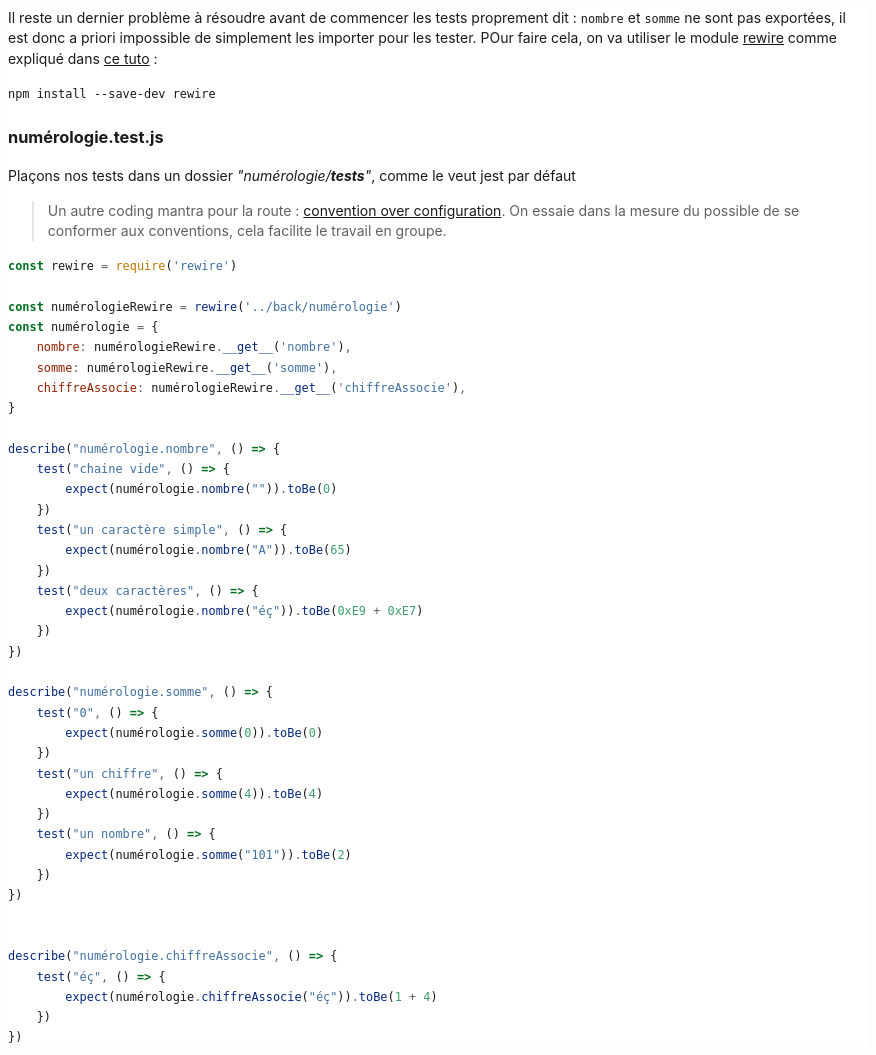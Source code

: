 Il reste un dernier problème à résoudre avant de commencer les tests proprement dit : `nombre` et `somme` ne sont pas exportées, il est donc a priori impossible de simplement les importer pour les tester. POur faire cela, on va utiliser le module [rewire](https://github.com/jhnns/rewire) comme expliqué dans [ce tuto](https://javascript.plainenglish.io/how-to-test-a-non-export-function-in-javascript-a1d0bc339ac) :

```shell
npm install --save-dev rewire
```

### numérologie.test.js

Plaçons nos tests dans un dossier *"numérologie/__tests__"*, comme le veut jest par défaut

> Un autre coding mantra pour la route : [convention over configuration](https://en.wikipedia.org/wiki/Convention_over_configuration). On essaie dans la mesure du possible de se conformer aux conventions, cela facilite le travail en groupe.

```js
const rewire = require('rewire')

const numérologieRewire = rewire('../back/numérologie')
const numérologie = {
    nombre: numérologieRewire.__get__('nombre'),
    somme: numérologieRewire.__get__('somme'),
    chiffreAssocie: numérologieRewire.__get__('chiffreAssocie'),
}

describe("numérologie.nombre", () => {
    test("chaine vide", () => {
        expect(numérologie.nombre("")).toBe(0)
    })
    test("un caractère simple", () => {
        expect(numérologie.nombre("A")).toBe(65)
    })
    test("deux caractères", () => {
        expect(numérologie.nombre("éç")).toBe(0xE9 + 0xE7)
    })
})

describe("numérologie.somme", () => {
    test("0", () => {
        expect(numérologie.somme(0)).toBe(0)
    })
    test("un chiffre", () => {
        expect(numérologie.somme(4)).toBe(4)
    })
    test("un nombre", () => {
        expect(numérologie.somme("101")).toBe(2)
    })
})


describe("numérologie.chiffreAssocie", () => {
    test("éç", () => {
        expect(numérologie.chiffreAssocie("éç")).toBe(1 + 4)
    })
})
```
